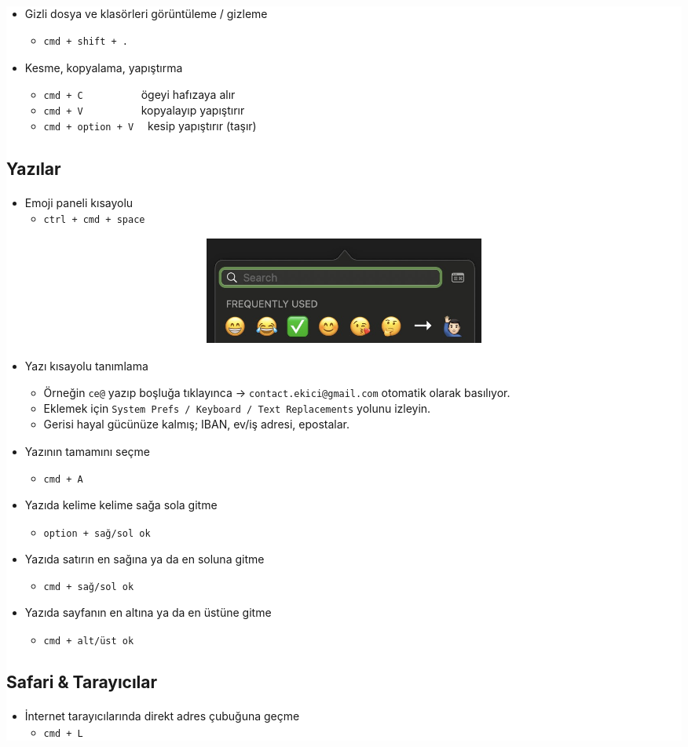 </p>

* Gizli dosya ve klasörleri görüntüleme / gizleme
    * `cmd + shift + .`

* Kesme, kopyalama, yapıştırma
    * `cmd + C` 			&emsp;&emsp;&emsp;&emsp;&emsp;ögeyi hafızaya alır
    * `cmd + V` 			&emsp;&emsp;&emsp;&emsp;&emsp;kopyalayıp yapıştırır
    * `cmd + option + V` 	&emsp;kesip yapıştırır (taşır)


## Yazılar 

* Emoji paneli kısayolu 
    * `ctrl + cmd + space`

<p align="center">
  <img src="../assets/images/2023/macos-shortcuts/emoji-keyboard.jpg" alt="macOS Shortcuts" width="350"/>
</p>

* Yazı kısayolu tanımlama 
    * Örneğin `ce@` yazıp boşluğa tıklayınca → `contact.ekici@gmail.com` otomatik olarak basılıyor.
    * Eklemek için `System Prefs / Keyboard / Text Replacements` yolunu izleyin.
    * Gerisi hayal gücünüze kalmış; IBAN, ev/iş adresi, epostalar.

* Yazının tamamını seçme 
    * `cmd + A`

* Yazıda kelime kelime sağa sola gitme 
    * `option + sağ/sol ok`

* Yazıda satırın en sağına ya da en soluna gitme 
    * `cmd + sağ/sol ok`

* Yazıda sayfanın en altına ya da en üstüne gitme
    * `cmd + alt/üst ok`


## Safari & Tarayıcılar

* İnternet tarayıcılarında direkt adres çubuğuna geçme 
    * `cmd + L`
